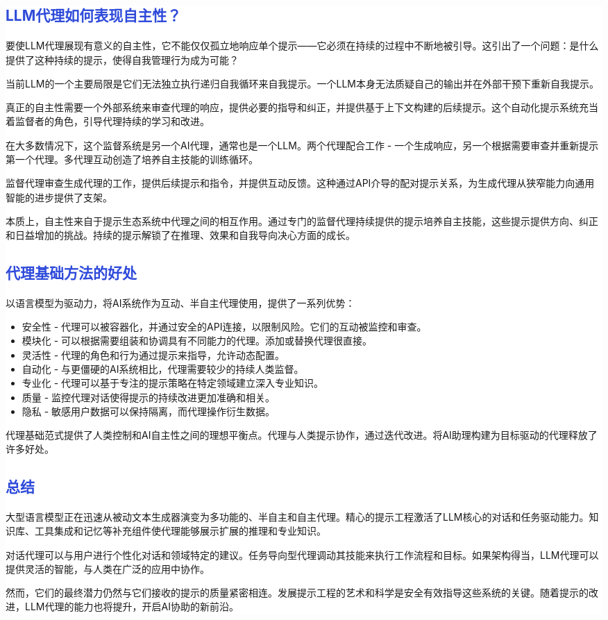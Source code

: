 ## <font style="color:#2F4BDA;">LLM代理如何表现自主性？</font>
要使LLM代理展现有意义的自主性，它不能仅仅孤立地响应单个提示——它必须在持续的过程中不断地被引导。这引出了一个问题：是什么提供了这种持续的提示，使得自我管理行为成为可能？

当前LLM的一个主要局限是它们无法独立执行递归自我循环来自我提示。一个LLM本身无法质疑自己的输出并在外部干预下重新自我提示。

真正的自主性需要一个外部系统来审查代理的响应，提供必要的指导和纠正，并提供基于上下文构建的后续提示。这个自动化提示系统充当着监督者的角色，引导代理持续的学习和改进。

在大多数情况下，这个监督系统是另一个AI代理，通常也是一个LLM。两个代理配合工作 - 一个生成响应，另一个根据需要审查并重新提示第一个代理。多代理互动创造了培养自主技能的训练循环。

监督代理审查生成代理的工作，提供后续提示和指令，并提供互动反馈。这种通过API介导的配对提示关系，为生成代理从狭窄能力向通用智能的进步提供了支架。

本质上，自主性来自于提示生态系统中代理之间的相互作用。通过专门的监督代理持续提供的提示培养自主技能，这些提示提供方向、纠正和日益增加的挑战。持续的提示解锁了在推理、效果和自我导向决心方面的成长。

## <font style="color:#2F4BDA;">代理基础方法的好处</font>
以语言模型为驱动力，将AI系统作为互动、半自主代理使用，提供了一系列优势：

+ 安全性 - 代理可以被容器化，并通过安全的API连接，以限制风险。它们的互动被监控和审查。
+ 模块化 - 可以根据需要组装和协调具有不同能力的代理。添加或替换代理很直接。
+ 灵活性 - 代理的角色和行为通过提示来指导，允许动态配置。
+ 自动化 - 与更僵硬的AI系统相比，代理需要较少的持续人类监督。
+ 专业化 - 代理可以基于专注的提示策略在特定领域建立深入专业知识。
+ 质量 - 监控代理对话使得提示的持续改进更加准确和相关。
+ 隐私 - 敏感用户数据可以保持隔离，而代理操作衍生数据。

代理基础范式提供了人类控制和AI自主性之间的理想平衡点。代理与人类提示协作，通过迭代改进。将AI助理构建为目标驱动的代理释放了许多好处。

## <font style="color:#2F4BDA;">总结</font>
大型语言模型正在迅速从被动文本生成器演变为多功能的、半自主和自主代理。精心的提示工程激活了LLM核心的对话和任务驱动能力。知识库、工具集成和记忆等补充组件使代理能够展示扩展的推理和专业知识。

对话代理可以与用户进行个性化对话和领域特定的建议。任务导向型代理调动其技能来执行工作流程和目标。如果架构得当，LLM代理可以提供灵活的智能，与人类在广泛的应用中协作。

然而，它们的最终潜力仍然与它们接收的提示的质量紧密相连。发展提示工程的艺术和科学是安全有效指导这些系统的关键。随着提示的改进，LLM代理的能力也将提升，开启AI协助的新前沿。









